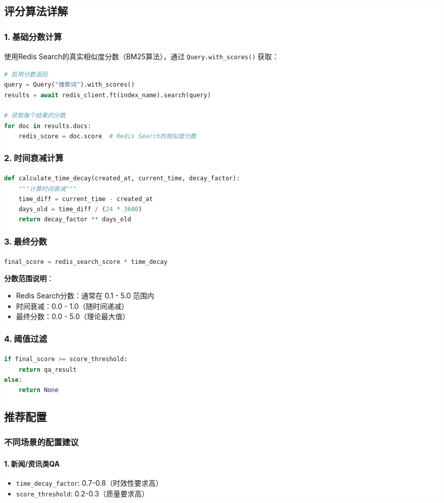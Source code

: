 ## 评分算法详解

### 1. 基础分数计算

使用Redis Search的真实相似度分数（BM25算法），通过 `Query.with_scores()` 获取：

```python
# 启用分数返回
query = Query("搜索词").with_scores()
results = await redis_client.ft(index_name).search(query)

# 获取每个结果的分数
for doc in results.docs:
    redis_score = doc.score  # Redis Search的相似度分数
```

### 2. 时间衰减计算

```python
def calculate_time_decay(created_at, current_time, decay_factor):
    """计算时间衰减"""
    time_diff = current_time - created_at
    days_old = time_diff / (24 * 3600)
    return decay_factor ** days_old
```

### 3. 最终分数

```python
final_score = redis_search_score * time_decay
```

**分数范围说明**：
- Redis Search分数：通常在 0.1 - 5.0 范围内
- 时间衰减：0.0 - 1.0（随时间递减）
- 最终分数：0.0 - 5.0（理论最大值）

### 4. 阈值过滤

```python
if final_score >= score_threshold:
    return qa_result
else:
    return None
```

## 推荐配置

### 不同场景的配置建议

#### 1. 新闻/资讯类QA
- `time_decay_factor`: 0.7-0.8（时效性要求高）
- `score_threshold`: 0.2-0.3（质量要求高）
